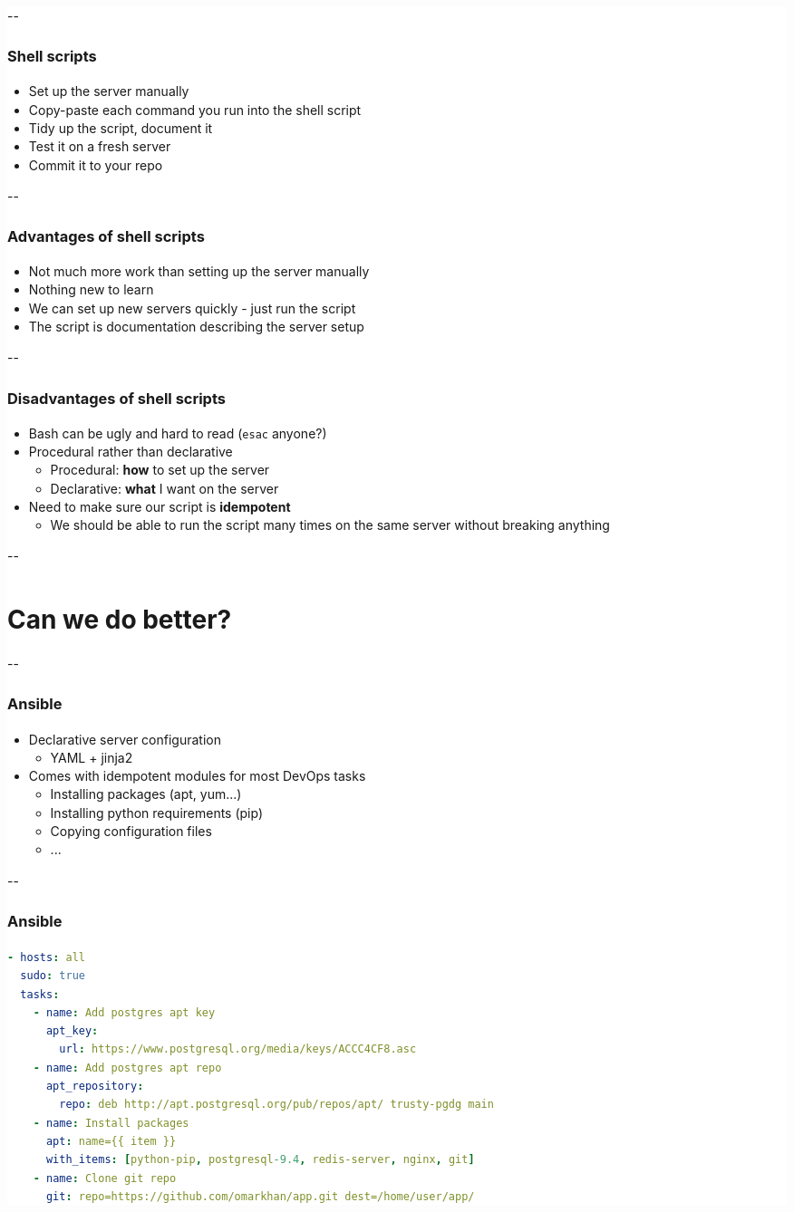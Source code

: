--

### Shell scripts

- Set up the server manually
- Copy-paste each command you run into the shell script
- Tidy up the script, document it
- Test it on a fresh server
- Commit it to your repo

--

### Advantages of shell scripts

- Not much more work than setting up the server manually
- Nothing new to learn
- We can set up new servers quickly - just run the script
- The script is documentation describing the server setup

--

### Disadvantages of shell scripts

- Bash can be ugly and hard to read (`esac` anyone?)
- Procedural rather than declarative
  - Procedural: **how** to set up the server
  - Declarative: **what** I want on the server
- Need to make sure our script is **idempotent**
  - We should be able to run the script many times on the same server without
    breaking anything

--

# Can we do better?

--

### Ansible

- Declarative server configuration
  - YAML + jinja2
- Comes with idempotent modules for most DevOps tasks
  - Installing packages (apt, yum...)
  - Installing python requirements (pip)
  - Copying configuration files
  - ...

--

### Ansible

```yaml
- hosts: all
  sudo: true
  tasks:
    - name: Add postgres apt key
      apt_key:
        url: https://www.postgresql.org/media/keys/ACCC4CF8.asc
    - name: Add postgres apt repo
      apt_repository:
        repo: deb http://apt.postgresql.org/pub/repos/apt/ trusty-pgdg main
    - name: Install packages
      apt: name={{ item }}
      with_items: [python-pip, postgresql-9.4, redis-server, nginx, git]
    - name: Clone git repo
      git: repo=https://github.com/omarkhan/app.git dest=/home/user/app/
```